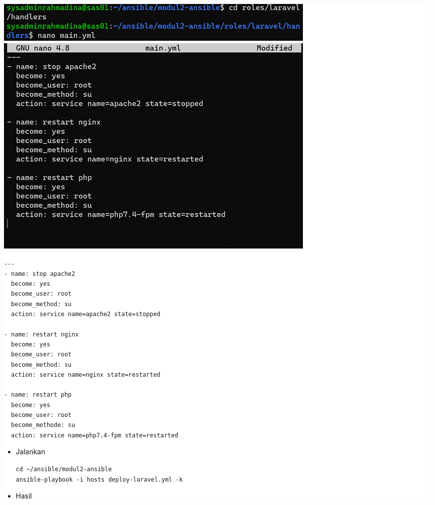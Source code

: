   ![A1](asset/52.png)
  ![A1](asset/53.png)
  ```
  ---
  - name: stop apache2
    become: yes
    become_user: root
    become_method: su
    action: service name=apache2 state=stopped
    
  - name: restart nginx
    become: yes
    become_user: root
    become_method: su
    action: service name=nginx state=restarted
    
  - name: restart php
    become: yes
    become_user: root
    become_methode: su
    action: service name=php7.4-fpm state=restarted
  ```
  
- Jalankan
  ```
  cd ~/ansible/modul2-ansible
  ansible-playbook -i hosts deploy-laravel.yml -k
  ```
- Hasil
